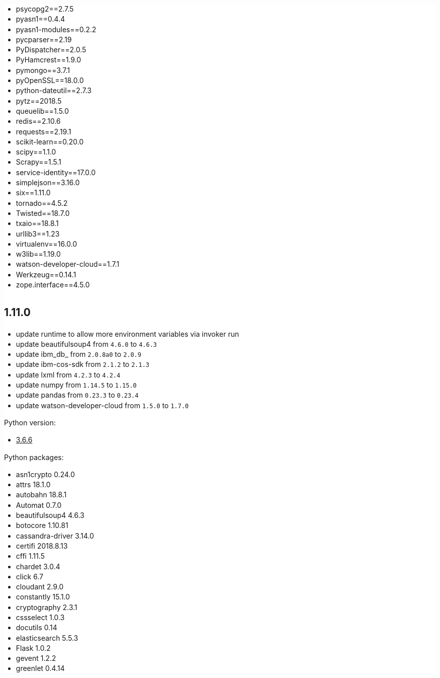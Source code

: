 - psycopg2==2.7.5
- pyasn1==0.4.4
- pyasn1-modules==0.2.2
- pycparser==2.19
- PyDispatcher==2.0.5
- PyHamcrest==1.9.0
- pymongo==3.7.1
- pyOpenSSL==18.0.0
- python-dateutil==2.7.3
- pytz==2018.5
- queuelib==1.5.0
- redis==2.10.6
- requests==2.19.1
- scikit-learn==0.20.0
- scipy==1.1.0
- Scrapy==1.5.1
- service-identity==17.0.0
- simplejson==3.16.0
- six==1.11.0
- tornado==4.5.2
- Twisted==18.7.0
- txaio==18.8.1
- urllib3==1.23
- virtualenv==16.0.0
- w3lib==1.19.0
- watson-developer-cloud==1.7.1
- Werkzeug==0.14.1
- zope.interface==4.5.0

## 1.11.0
- update runtime to allow more environment variables via invoker run
- update beautifulsoup4 from `4.6.0` to `4.6.3`
- update ibm_db_ from `2.0.8a0` to `2.0.9`
- update ibm-cos-sdk from `2.1.2` to `2.1.3`
- update lxml from `4.2.3` to `4.2.4`
- update numpy from `1.14.5` to `1.15.0`
- update pandas from `0.23.3` to `0.23.4`
- update watson-developer-cloud from `1.5.0` to `1.7.0`

Python version:
- [3.6.6](https://github.com/docker-library/python/blob/878ffe36c2391279e673a44a011f5c65943b5eb8/3.6/jessie/Dockerfile)

Python packages:
- asn1crypto             0.24.0
- attrs                  18.1.0
- autobahn               18.8.1
- Automat                0.7.0
- beautifulsoup4         4.6.3
- botocore               1.10.81
- cassandra-driver       3.14.0
- certifi                2018.8.13
- cffi                   1.11.5
- chardet                3.0.4
- click                  6.7
- cloudant               2.9.0
- constantly             15.1.0
- cryptography           2.3.1
- cssselect              1.0.3
- docutils               0.14
- elasticsearch          5.5.3
- Flask                  1.0.2
- gevent                 1.2.2
- greenlet               0.4.14